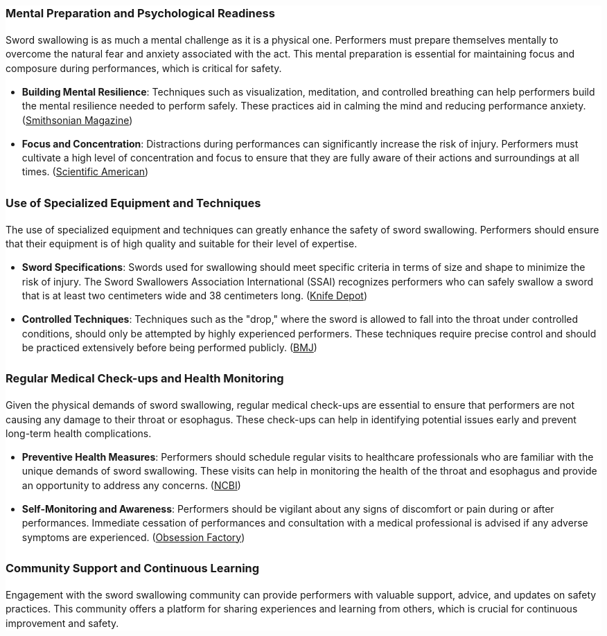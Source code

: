 ### Mental Preparation and Psychological Readiness

Sword swallowing is as much a mental challenge as it is a physical one. Performers must prepare themselves mentally to overcome the natural fear and anxiety associated with the act. This mental preparation is essential for maintaining focus and composure during performances, which is critical for safety.

- **Building Mental Resilience**: Techniques such as visualization, meditation, and controlled breathing can help performers build the mental resilience needed to perform safely. These practices aid in calming the mind and reducing performance anxiety. ([Smithsonian Magazine](https://www.smithsonianmag.com/smart-news/there-are-indeed-side-effects-sword-swallowing-180950049/))

- **Focus and Concentration**: Distractions during performances can significantly increase the risk of injury. Performers must cultivate a high level of concentration and focus to ensure that they are fully aware of their actions and surroundings at all times. ([Scientific American](https://www.scientificamerican.com/article/tough-to-swallow/))

### Use of Specialized Equipment and Techniques

The use of specialized equipment and techniques can greatly enhance the safety of sword swallowing. Performers should ensure that their equipment is of high quality and suitable for their level of expertise.

- **Sword Specifications**: Swords used for swallowing should meet specific criteria in terms of size and shape to minimize the risk of injury. The Sword Swallowers Association International (SSAI) recognizes performers who can safely swallow a sword that is at least two centimeters wide and 38 centimeters long. ([Knife Depot](https://blog.knife-depot.com/how-to-swallow-a-sword-and-not-die/))

- **Controlled Techniques**: Techniques such as the "drop," where the sword is allowed to fall into the throat under controlled conditions, should only be attempted by highly experienced performers. These techniques require precise control and should be practiced extensively before being performed publicly. ([BMJ](https://www.bmj.com/content/333/7582/1285))

### Regular Medical Check-ups and Health Monitoring

Given the physical demands of sword swallowing, regular medical check-ups are essential to ensure that performers are not causing any damage to their throat or esophagus. These check-ups can help in identifying potential issues early and prevent long-term health complications.

- **Preventive Health Measures**: Performers should schedule regular visits to healthcare professionals who are familiar with the unique demands of sword swallowing. These visits can help in monitoring the health of the throat and esophagus and provide an opportunity to address any concerns. ([NCBI](https://www.ncbi.nlm.nih.gov/pmc/articles/PMC1761150/))

- **Self-Monitoring and Awareness**: Performers should be vigilant about any signs of discomfort or pain during or after performances. Immediate cessation of performances and consultation with a medical professional is advised if any adverse symptoms are experienced. ([Obsession Factory](https://www.obsessionfactory.com/sword-swallowing-101-techniques-training-safety/))

### Community Support and Continuous Learning

Engagement with the sword swallowing community can provide performers with valuable support, advice, and updates on safety practices. This community offers a platform for sharing experiences and learning from others, which is crucial for continuous improvement and safety.

